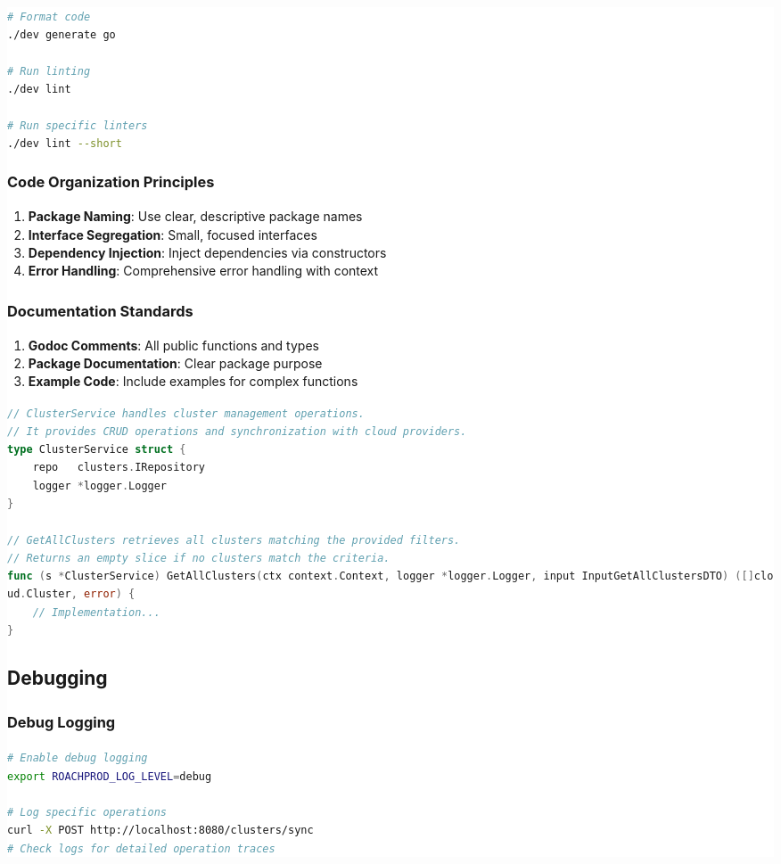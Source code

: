 ```bash
# Format code
./dev generate go

# Run linting
./dev lint

# Run specific linters
./dev lint --short
```

### Code Organization Principles

1. **Package Naming**: Use clear, descriptive package names
2. **Interface Segregation**: Small, focused interfaces
3. **Dependency Injection**: Inject dependencies via constructors
4. **Error Handling**: Comprehensive error handling with context

### Documentation Standards

1. **Godoc Comments**: All public functions and types
2. **Package Documentation**: Clear package purpose
3. **Example Code**: Include examples for complex functions

```go
// ClusterService handles cluster management operations.
// It provides CRUD operations and synchronization with cloud providers.
type ClusterService struct {
    repo   clusters.IRepository
    logger *logger.Logger
}

// GetAllClusters retrieves all clusters matching the provided filters.
// Returns an empty slice if no clusters match the criteria.
func (s *ClusterService) GetAllClusters(ctx context.Context, logger *logger.Logger, input InputGetAllClustersDTO) ([]cloud.Cluster, error) {
    // Implementation...
}
```

## Debugging

### Debug Logging

```bash
# Enable debug logging
export ROACHPROD_LOG_LEVEL=debug

# Log specific operations
curl -X POST http://localhost:8080/clusters/sync
# Check logs for detailed operation traces
```
